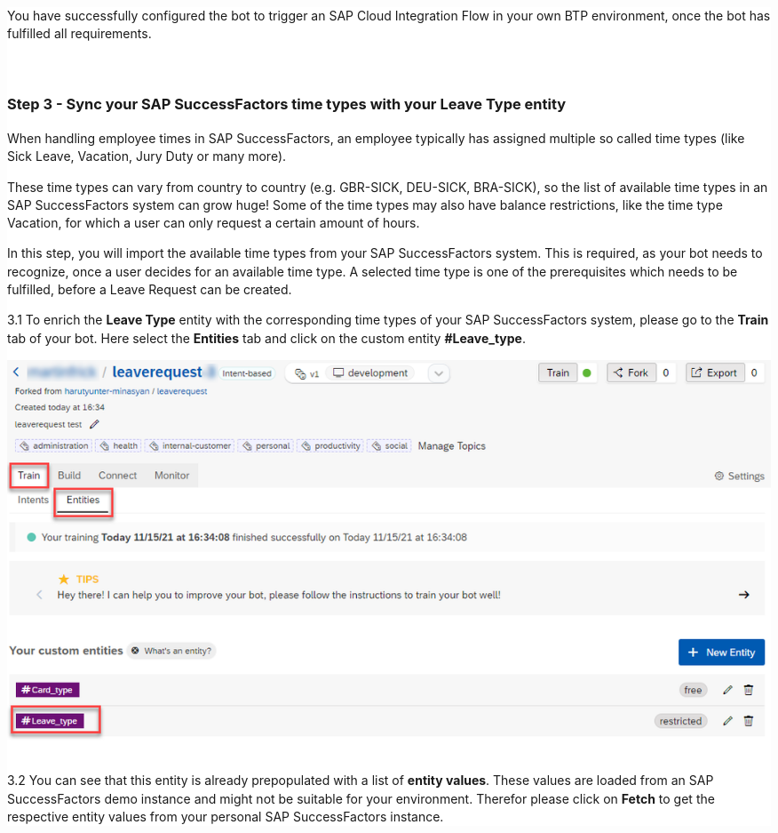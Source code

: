 You have successfully configured the bot to trigger an SAP Cloud Integration Flow in your own BTP environment, once the bot has fulfilled all requirements. 

<br>

### Step 3 - Sync your SAP SuccessFactors time types with your Leave Type entity

When handling employee times in SAP SuccessFactors, an employee typically has assigned multiple so called time types (like Sick Leave, Vacation, Jury Duty or many more). 

These time types can vary from country to country (e.g. GBR-SICK, DEU-SICK, BRA-SICK), so the list of available time types in an SAP SuccessFactors system can grow huge! Some of the time types may also have balance restrictions, like the time type Vacation, for which a user can only request a certain amount of hours. 

In this step, you will import the available time types from your SAP SuccessFactors system. This is required, as your bot needs to recognize, once a user decides for an available time type. A selected time type is one of the prerequisites which needs to be fulfilled, before a Leave Request can be created.  

3.1 To enrich the **Leave Type** entity with the corresponding time types of your SAP SuccessFactors system, please go to the **Train** tab of your bot. Here select the **Entities** tab and click on the custom entity **#Leave_type**.

![CAI entity config](./images/cai_entity_loc.png)

3.2 You can see that this entity is already prepopulated with a list of **entity values**. These values are loaded from an SAP SuccessFactors demo instance and might not be suitable for your environment. Therefor please click on **Fetch** to get the respective entity values from your personal SAP SuccessFactors instance.

